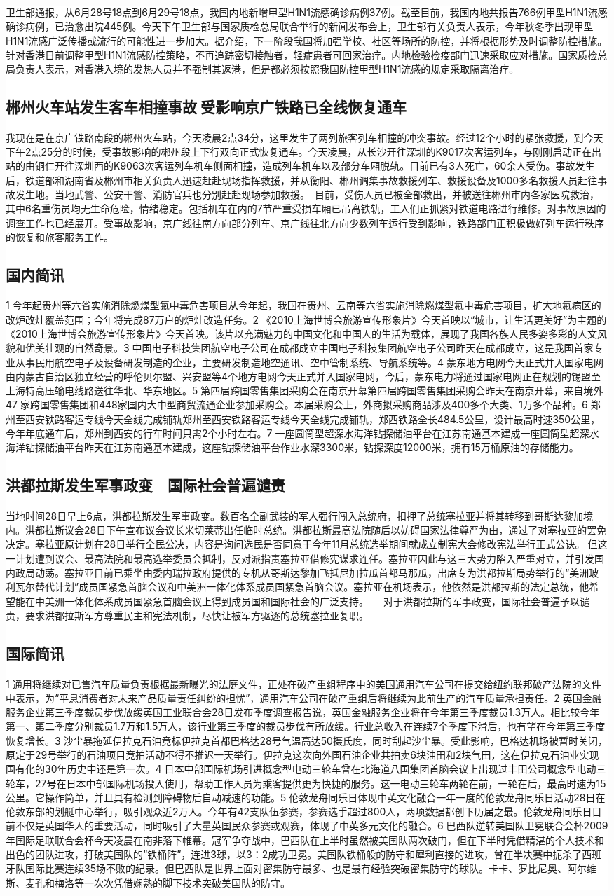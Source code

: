 
卫生部通报，从6月28号18点到6月29号18点，我国内地新增甲型H1N1流感确诊病例37例。截至目前，我国内地共报告766例甲型H1N1流感确诊病例，已治愈出院445例。今天下午卫生部与国家质检总局联合举行的新闻发布会上，卫生部有关负责人表示，今年秋冬季出现甲型H1N1流感广泛传播或流行的可能性进一步加大。据介绍，下一阶段我国将加强学校、社区等场所的防控，并将根据形势及时调整防控措施。针对香港日前调整甲型H1N1流感防控策略，不再追踪密切接触者，轻症患者可回家治疗。内地检验检疫部门迅速采取应对措施。国家质检总局负责人表示，对香港入境的发热人员并不强制其返港，但是都必须按照我国防控甲型H1N1流感的规定采取隔离治疗。


## 郴州火车站发生客车相撞事故 受影响京广铁路已全线恢复通车


我现在是在京广铁路南段的郴州火车站，今天凌晨2点34分，这里发生了两列旅客列车相撞的冲突事故。经过12个小时的紧张救援，到今天下午2点25分的时候，受事故影响的郴州段上下行双向正式恢复通车。今天凌晨，从长沙开往深圳的K9017次客运列车，与刚刚启动正在出站的由铜仁开往深圳西的K9063次客运列车机车侧面相撞，造成列车机车以及部分车厢脱轨。目前已有3人死亡，60余人受伤。事故发生后，铁道部和湖南省及郴州市相关负责人迅速赶赴现场指挥救援，并从衡阳、郴州调集事故救援列车、救援设备及1000多名救援人员赶往事故发生地。当地武警、公安干警、消防官兵也分别赶赴现场参加救援。　目前，受伤人员已被全部救出，并被送往郴州市内各家医院救治，其中6名重伤员均无生命危险，情绪稳定。包括机车在内的7节严重受损车厢已吊离铁轨，工人们正抓紧对铁道电路进行维修。对事故原因的调查工作也已经展开。受事故影响，京广线往南方向部分列车、京广线往北方向少数列车运行受到影响，铁路部门正积极做好列车运行秩序的恢复和旅客服务工作。


## 国内简讯


1 今年起贵州等六省实施消除燃煤型氟中毒危害项目从今年起，我国在贵州、云南等六省实施消除燃煤型氟中毒危害项目，扩大地氟病区的改炉改灶覆盖范围；今年将完成87万户的炉灶改造任务。2 《2010上海世博会旅游宣传形象片》今天首映以“城市，让生活更美好”为主题的《2010上海世博会旅游宣传形象片》今天首映。该片以充满魅力的中国文化和中国人的生活为载体，展现了我国各族人民多姿多彩的人文风貌和优美壮观的自然奇景。3 中国电子科技集团航空电子公司在成都成立中国电子科技集团航空电子公司昨天在成都成立，这是我国首家专业从事民用航空电子及设备研发制造的企业，主要研发制造地空通讯、空中管制系统、导航系统等。4 蒙东地方电网今天正式并入国家电网由内蒙古自治区独立经营的呼伦贝尔盟、兴安盟等4个地方电网今天正式并入国家电网，今后，蒙东电力将通过国家电网正在规划的锡盟至上海特高压输电线路送往华北、华东地区。5 第四届跨国零售集团采购会在南京开幕第四届跨国零售集团采购会昨天在南京开幕，来自境外47 家跨国零售集团和448家国内大中型商贸流通企业参加采购会。本届采购会上，外商拟采购商品涉及400多个大类、1万多个品种。6 郑州至西安铁路客运专线今天全线完成铺轨郑州至西安铁路客运专线今天全线完成铺轨，郑西铁路全长484.5公里，设计最高时速350公里，今年年底通车后，郑州到西安的行车时间只需2个小时左右。7 一座圆筒型超深水海洋钻探储油平台在江苏南通基本建成一座圆筒型超深水海洋钻探储油平台昨天在江苏南通基本建成，这座钻探储油平台作业水深3300米，钻探深度12000米，拥有15万桶原油的存储能力。


## 洪都拉斯发生军事政变　国际社会普遍谴责


当地时间28日早上6点，洪都拉斯发生军事政变。数百名全副武装的军人强行闯入总统府，扣押了总统塞拉亚并将其转移到哥斯达黎加境内。洪都拉斯议会28日下午宣布议会议长米切莱蒂出任临时总统。洪都拉斯最高法院随后以妨碍国家法律尊严为由，通过了对塞拉亚的罢免决定。塞拉亚原计划在28日举行全民公决，内容是询问选民是否同意于今年11月总统选举期间就成立制宪大会修改宪法举行正式公诀。 但这一计划遭到议会、最高法院和最高选举委员会抵制，反对派指责塞拉亚借修宪谋求连任。塞拉亚因此与这三大势力陷入严重对立，并引发国内政局动荡。塞拉亚目前已乘坐由委内瑞拉政府提供的专机从哥斯达黎加飞抵尼加拉瓜首都马那瓜，出席专为洪都拉斯局势举行的“美洲玻利瓦尔替代计划”成员国紧急首脑会议和中美洲一体化体系成员国紧急首脑会议。塞拉亚在机场表示，他依然是洪都拉斯的法定总统，他希望能在中美洲一体化体系成员国紧急首脑会议上得到成员国和国际社会的广泛支持。　　对于洪都拉斯的军事政变，国际社会普遍予以谴责，要求洪都拉斯军方尊重民主和宪法机制，尽快让被军方驱逐的总统塞拉亚复职。


## 国际简讯


1 通用将继续对已售汽车质量负责根据最新曝光的法庭文件，正处在破产重组程序中的美国通用汽车公司在提交给纽约联邦破产法院的文件中表示，为“平息消费者对未来产品质量责任纠纷的担忧”，通用汽车公司在破产重组后将继续为此前生产的汽车质量承担责任。2 英国金融服务企业第三季度裁员步伐放缓英国工业联合会28日发布季度调查报告说，英国金融服务企业将在今年第三季度裁员1.3万人。相比较今年第一、第二季度分别裁员1.7万和1.5万人，该行业第三季度的裁员步伐有所放缓。行业总收入在连续7个季度下滑后，也有望在今年第三季度恢复增长。3 沙尘暴拖延伊拉克石油竞标伊拉克首都巴格达28号气温高达50摄氏度，同时刮起沙尘暴。受此影响，巴格达机场被暂时关闭，原定于29号举行的石油项目竞拍活动不得不推迟一天举行。伊拉克这次向外国石油企业共拍卖6块油田和2块气田，这在伊拉克石油业实现国有化的30年历史中还是第一次。4 日本中部国际机场引进概念型电动三轮车曾在北海道八国集团首脑会议上出现过丰田公司概念型电动三轮车，27号在日本中部国际机场投入使用，帮助工作人员为乘客提供更为快捷的服务。这一电动三轮车两轮在前，一轮在后，最高时速为15公里。它操作简单，并且具有检测到障碍物后自动减速的功能。5 伦敦龙舟同乐日体现中英文化融合一年一度的伦敦龙舟同乐日活动28日在伦敦东部的划艇中心举行，吸引观众近2万人。今年有42支队伍参赛，参赛选手超过800人，两项数据都创下历届之最。伦敦龙舟同乐日目前不仅是英国华人的重要活动，同时吸引了大量英国民众参赛或观赛，体现了中英多元文化的融合。6 巴西队逆转美国队卫冕联合会杯2009年国际足联联合会杯今天凌晨在南非落下帷幕。冠军争夺战中，巴西队在上半时虽然被美国队两次破门，但在下半时凭借精湛的个人技术和出色的团队进攻，打破美国队的“铁桶阵”，连进3球，以3：2成功卫冕。美国队铁桶般的防守和犀利直接的进攻，曾在半决赛中扼杀了西班牙队国际比赛连续35场不败的纪录。但巴西队是世界上面对密集防守最多、也是最有经验突破密集防守的球队。卡卡、罗比尼奥、阿尔维斯、麦孔和梅洛等一次次凭借娴熟的脚下技术突破美国队的防守。



